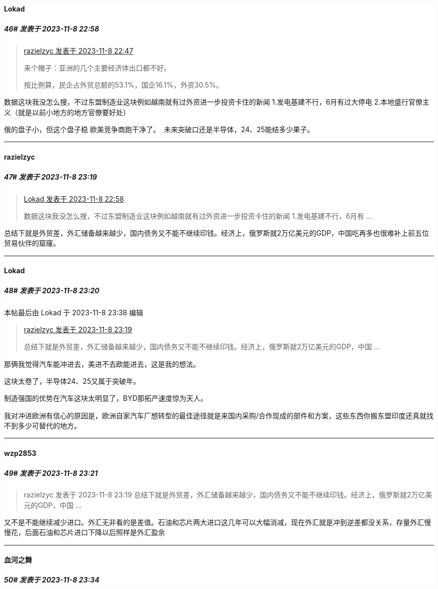 ####  Lokad  
##### 46#       发表于 2023-11-8 22:58

<blockquote><a href="httphttps://bbs.saraba1st.com/2b/forum.php?mod=redirect&amp;goto=findpost&amp;pid=62985954&amp;ptid=2159896" target="_blank">razielzyc 发表于 2023-11-8 22:47</a>

来个帽子：亚洲的几个主要经济体出口都不好。

按比例算，民企占外贸总额的53.1%，国企16.1%，外资30.5%。</blockquote>
数据这块我没怎么搜，不过东盟制造业这块例如越南就有过外资进一步投资卡住的新闻 1.发电基建不行，6月有过大停电 2.本地盛行官僚主义（就是以前小地方的地方官僚要好处）

俄的盘子小，但这个盘子稳 欧美竞争商跑干净了。  未来突破口还是半导体，24、25能结多少果子。

*****

####  razielzyc  
##### 47#       发表于 2023-11-8 23:19

<blockquote><a href="httphttps://bbs.saraba1st.com/2b/forum.php?mod=redirect&amp;goto=findpost&amp;pid=62986081&amp;ptid=2159896" target="_blank">Lokad 发表于 2023-11-8 22:58</a>

数据这块我没怎么搜，不过东盟制造业这块例如越南就有过外资进一步投资卡住的新闻 1.发电基建不行，6月有 ...</blockquote>
总结下就是外贸差，外汇储备越来越少，国内债务又不能不继续印钱。经济上，俄罗斯就2万亿美元的GDP，中国吃再多也很难补上前五位贸易伙伴的窟窿。

*****

####  Lokad  
##### 48#       发表于 2023-11-8 23:20

 本帖最后由 Lokad 于 2023-11-8 23:38 编辑 
<blockquote><a href="httphttps://bbs.saraba1st.com/2b/forum.php?mod=redirect&amp;goto=findpost&amp;pid=62986327&amp;ptid=2159896" target="_blank">razielzyc 发表于 2023-11-8 23:19</a>

总结下就是外贸差，外汇储备越来越少，国内债务又不能不继续印钱。经济上，俄罗斯就2万亿美元的GDP，中国 ...</blockquote>
那俩我觉得汽车能冲进去，美进不去欧能进去，这是我的想法。

这块太卷了，半导体24、25又属于突破年。

制造强国的优势在汽车这块太明显了，BYD那拓产速度惊为天人。

我对冲进欧洲有信心的原因是，欧洲自家汽车厂想转型的最佳途径就是来国内采购/合作现成的部件和方案，这些东西你搬东盟印度还真就找不到多少可替代的地方。

*****

####  wzp2853  
##### 49#       发表于 2023-11-8 23:21

<blockquote>razielzyc 发表于 2023-11-8 23:19
总结下就是外贸差，外汇储备越来越少，国内债务又不能不继续印钱。经济上，俄罗斯就2万亿美元的GDP，中国 ...</blockquote>
又不是不能继续减少进口。外汇无非看的是差值。石油和芯片两大进口这几年可以大幅消减，现在外汇就是冲到逆差都没关系，存量外汇慢慢花，后面石油和芯片进口下降以后照样是外汇盈余

*****

####  血河之舞  
##### 50#       发表于 2023-11-8 23:34
